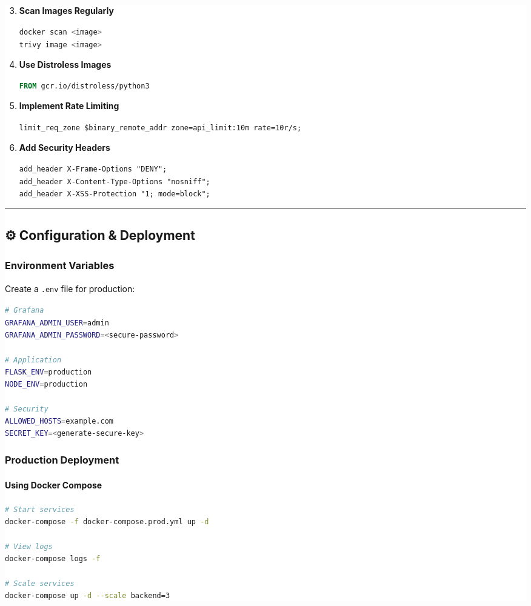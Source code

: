 3. **Scan Images Regularly**
   ```bash
   docker scan <image>
   trivy image <image>
   ```

4. **Use Distroless Images**
   ```dockerfile
   FROM gcr.io/distroless/python3
   ```

5. **Implement Rate Limiting**
   ```nginx
   limit_req_zone $binary_remote_addr zone=api_limit:10m rate=10r/s;
   ```

6. **Add Security Headers**
   ```nginx
   add_header X-Frame-Options "DENY";
   add_header X-Content-Type-Options "nosniff";
   add_header X-XSS-Protection "1; mode=block";
   ```

---

## ⚙️ Configuration & Deployment

### Environment Variables

Create a `.env` file for production:

```bash
# Grafana
GRAFANA_ADMIN_USER=admin
GRAFANA_ADMIN_PASSWORD=<secure-password>

# Application
FLASK_ENV=production
NODE_ENV=production

# Security
ALLOWED_HOSTS=example.com
SECRET_KEY=<generate-secure-key>
```

### Production Deployment

#### Using Docker Compose

```bash
# Start services
docker-compose -f docker-compose.prod.yml up -d

# View logs
docker-compose logs -f

# Scale services
docker-compose up -d --scale backend=3
```
